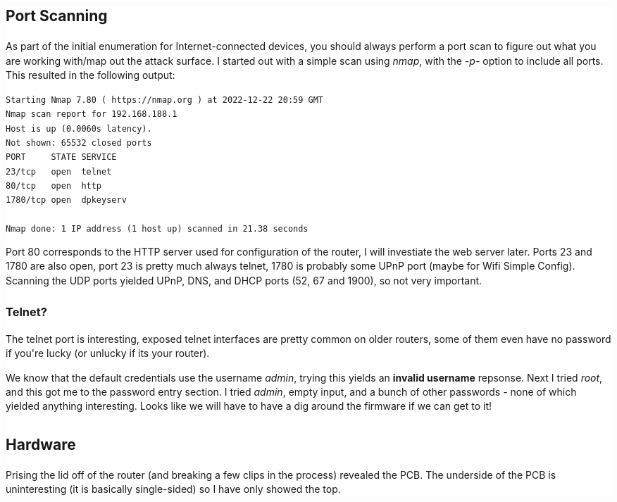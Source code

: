 ## Port Scanning

As part of the initial enumeration for Internet-connected devices, you should always perform a port scan to figure out what you are working with/map out the attack surface. I started out with a simple scan using *nmap*, with the *-p-* option to include all ports. This resulted in the following output:

```
Starting Nmap 7.80 ( https://nmap.org ) at 2022-12-22 20:59 GMT
Nmap scan report for 192.168.188.1
Host is up (0.0060s latency).
Not shown: 65532 closed ports
PORT     STATE SERVICE
23/tcp   open  telnet
80/tcp   open  http
1780/tcp open  dpkeyserv

Nmap done: 1 IP address (1 host up) scanned in 21.38 seconds
```

Port 80 corresponds to the HTTP server used for configuration of the router, I will investiate the web server later. Ports 23 and 1780 are also open, port 23 is pretty much always telnet, 1780 is probably some UPnP port (maybe for Wifi Simple Config). Scanning the UDP ports yielded UPnP, DNS, and DHCP ports (52, 67 and 1900), so not very important.

### Telnet?

The telnet port is interesting, exposed telnet interfaces are pretty common on older routers, some of them even have no password if you're lucky (or unlucky if its your router).

We know that the default credentials use the username *admin*, trying this yields an **invalid username** repsonse. Next I tried *root*, and this got me to the password entry section. I tried *admin*, empty input, and a bunch of other passwords - none of which yielded anything interesting. Looks like we will have to have a dig around the firmware if we can get to it!

## Hardware

Prising the lid off of the router (and breaking a few clips in the process) revealed the PCB. The underside of the PCB is uninteresting (it is basically single-sided) so I have only showed the top.
